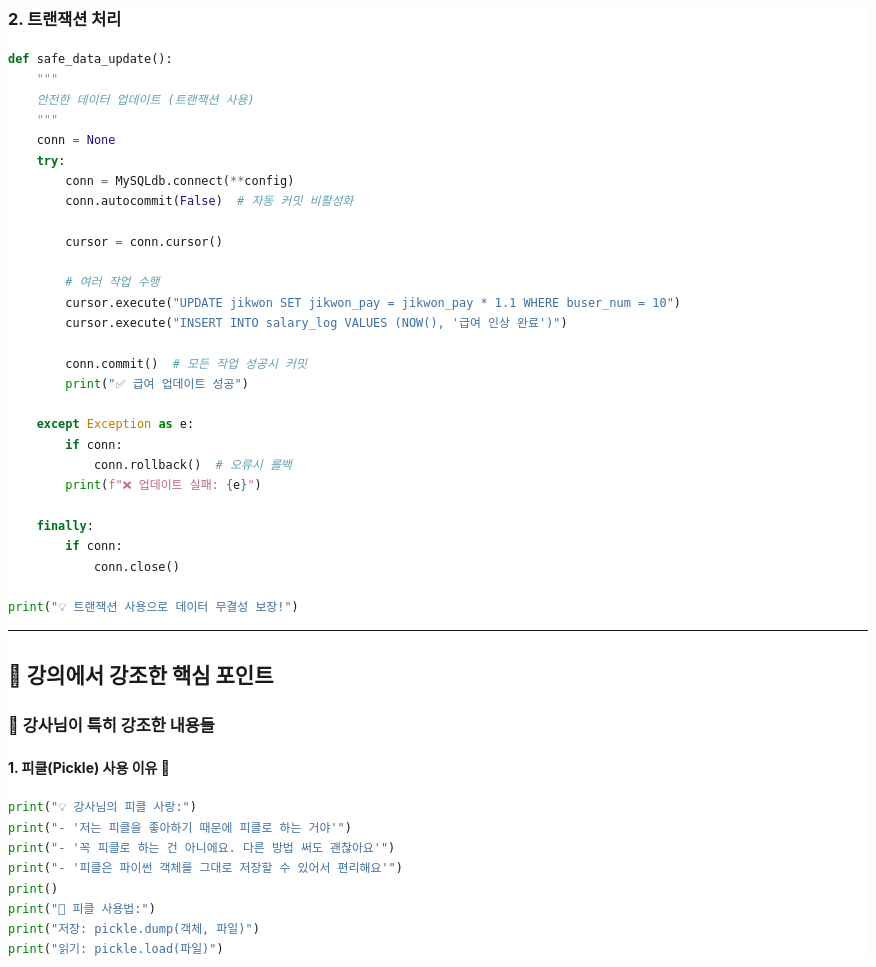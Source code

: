 ### 2. 트랜잭션 처리

```python
def safe_data_update():
    """
    안전한 데이터 업데이트 (트랜잭션 사용)
    """
    conn = None
    try:
        conn = MySQLdb.connect(**config)
        conn.autocommit(False)  # 자동 커밋 비활성화
        
        cursor = conn.cursor()
        
        # 여러 작업 수행
        cursor.execute("UPDATE jikwon SET jikwon_pay = jikwon_pay * 1.1 WHERE buser_num = 10")
        cursor.execute("INSERT INTO salary_log VALUES (NOW(), '급여 인상 완료')")
        
        conn.commit()  # 모든 작업 성공시 커밋
        print("✅ 급여 업데이트 성공")
        
    except Exception as e:
        if conn:
            conn.rollback()  # 오류시 롤백
        print(f"❌ 업데이트 실패: {e}")
        
    finally:
        if conn:
            conn.close()

print("💡 트랜잭션 사용으로 데이터 무결성 보장!")
```

---

## 🚨 강의에서 강조한 핵심 포인트

### 🎯 **강사님이 특히 강조한 내용들**

#### 1. **피클(Pickle) 사용 이유** 🥒
```python
print("💡 강사님의 피클 사랑:")
print("- '저는 피클을 좋아하기 때문에 피클로 하는 거야'")
print("- '꼭 피클로 하는 건 아니에요. 다른 방법 써도 괜찮아요'")
print("- '피클은 파이썬 객체를 그대로 저장할 수 있어서 편리해요'")
print()
print("🔧 피클 사용법:")
print("저장: pickle.dump(객체, 파일)")
print("읽기: pickle.load(파일)")
```
